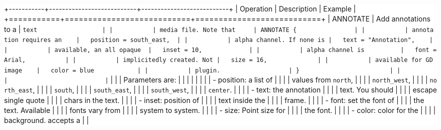 +-----------+---------------------------+---------------------------+
| Operation | Description               | Example                   |
+===========+===========================+===========================+
| ANNOTATE  | Add annotations to a      | ``` text                  |
|           | media file. Note that     | ANNOTATE {                |
|           | annotation requires an    |   position = south_east,  |
|           | alpha channel. If none is |   text = "Annotation",    |
|           | available, an all opaque  |   inset = 10,             |
|           | alpha channel is          |   font = Arial,           |
|           | implicitedly created. Not |   size = 16,              |
|           | available for GD image    |   color = blue            |
|           | plugin.                   | }                         |
|           |                           | ```                       |
|           | Parameters are:           |                           |
|           |                           |                           |
|           | -   position: a list of   |                           |
|           |     values from `north`,  |                           |
|           |     `north_west`,         |                           |
|           |     `north_east`,         |                           |
|           |     `south`,              |                           |
|           |     `south_east`,         |                           |
|           |     `south_west`,         |                           |
|           |     `center`.             |                           |
|           | -   text: the annotation  |                           |
|           |     text. You should      |                           |
|           |     escape single quote   |                           |
|           |     chars in the text.    |                           |
|           | -   inset: position of    |                           |
|           |     text inside the       |                           |
|           |     frame.                |                           |
|           | -   font: set the font of |                           |
|           |     the text. Available   |                           |
|           |     fonts vary from       |                           |
|           |     system to system.     |                           |
|           | -   size: Point size for  |                           |
|           |     the font.             |                           |
|           | -   color: color for the  |                           |
|           |     background. accepts a |                           |